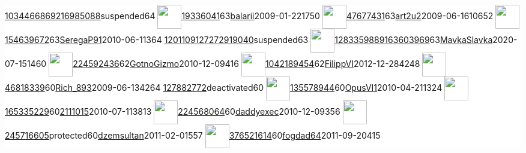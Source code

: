 <tr><td></td><td><a href="https://twitter.com/intent/user?user_id=1034466869216985088">1034466869216985088</a></td><td>suspended</td><td>64</td><td></td><td></td><td></td></tr>
<tr><td><a href="https://pbs.twimg.com/profile_images/1347847334626013184/V_HPhGEo_normal.jpg"><img src="https://pbs.twimg.com/profile_images/1347847334626013184/V_HPhGEo_normal.jpg" width="40px" height="40px" align="center"/></a></td><td><a href="https://twitter.com/intent/user?user_id=19336041">19336041</a></td><td></td><td>63</td><td><a href="https://twitter.com/balarii">balarii</a></td><td>2009-01-22</td><td>1750</td></tr>
<tr><td><a href="https://pbs.twimg.com/profile_images/784740797442760704/lsHU4loK_normal.jpg"><img src="https://pbs.twimg.com/profile_images/784740797442760704/lsHU4loK_normal.jpg" width="40px" height="40px" align="center"/></a></td><td><a href="https://twitter.com/intent/user?user_id=47677431">47677431</a></td><td></td><td>63</td><td><a href="https://twitter.com/art2u2">art2u2</a></td><td>2009-06-16</td><td>10652</td></tr>
<tr><td><a href="https://pbs.twimg.com/profile_images/2677425389/26a8769535d51207d8f10a284ca49360_normal.jpeg"><img src="https://pbs.twimg.com/profile_images/2677425389/26a8769535d51207d8f10a284ca49360_normal.jpeg" width="40px" height="40px" align="center"/></a></td><td><a href="https://twitter.com/intent/user?user_id=154639672">154639672</a></td><td></td><td>63</td><td><a href="https://twitter.com/SeregaP91">SeregaP91</a></td><td>2010-06-11</td><td>364</td></tr>
<tr><td></td><td><a href="https://twitter.com/intent/user?user_id=1201109127272919040">1201109127272919040</a></td><td>suspended</td><td>63</td><td></td><td></td><td></td></tr>
<tr><td><a href="https://pbs.twimg.com/profile_images/1283360403204890625/xiE93UTc_normal.jpg"><img src="https://pbs.twimg.com/profile_images/1283360403204890625/xiE93UTc_normal.jpg" width="40px" height="40px" align="center"/></a></td><td><a href="https://twitter.com/intent/user?user_id=1283359889163603969">1283359889163603969</a></td><td></td><td>63</td><td><a href="https://twitter.com/MavkaSlavka">MavkaSlavka</a></td><td>2020-07-15</td><td>1460</td></tr>
<tr><td><a href="https://pbs.twimg.com/profile_images/1301574832736346120/EWC7ZLAB_normal.jpg"><img src="https://pbs.twimg.com/profile_images/1301574832736346120/EWC7ZLAB_normal.jpg" width="40px" height="40px" align="center"/></a></td><td><a href="https://twitter.com/intent/user?user_id=224592436">224592436</a></td><td></td><td>62</td><td><a href="https://twitter.com/GotnoGizmo">GotnoGizmo</a></td><td>2010-12-09</td><td>416</td></tr>
<tr><td><a href="https://pbs.twimg.com/profile_images/1495817126904573961/X_O5LUeC_normal.jpg"><img src="https://pbs.twimg.com/profile_images/1495817126904573961/X_O5LUeC_normal.jpg" width="40px" height="40px" align="center"/></a></td><td><a href="https://twitter.com/intent/user?user_id=1042189454">1042189454</a></td><td></td><td>62</td><td><a href="https://twitter.com/FilippVI">FilippVI</a></td><td>2012-12-28</td><td>4248</td></tr>
<tr><td><a href="https://pbs.twimg.com/profile_images/1128145207877296128/hxmEGQHx_normal.jpg"><img src="https://pbs.twimg.com/profile_images/1128145207877296128/hxmEGQHx_normal.jpg" width="40px" height="40px" align="center"/></a></td><td><a href="https://twitter.com/intent/user?user_id=46818339">46818339</a></td><td></td><td>60</td><td><a href="https://twitter.com/Rich_893">Rich_893</a></td><td>2009-06-13</td><td>4264</td></tr>
<tr><td></td><td><a href="https://twitter.com/intent/user?user_id=127882772">127882772</a></td><td>deactivated</td><td>60</td><td></td><td></td><td></td></tr>
<tr><td><a href="https://pbs.twimg.com/profile_images/682959357017980929/XiVHFqTo_normal.jpg"><img src="https://pbs.twimg.com/profile_images/682959357017980929/XiVHFqTo_normal.jpg" width="40px" height="40px" align="center"/></a></td><td><a href="https://twitter.com/intent/user?user_id=135578944">135578944</a></td><td></td><td>60</td><td><a href="https://twitter.com/OpusVI1">OpusVI1</a></td><td>2010-04-21</td><td>1324</td></tr>
<tr><td><a href="https://pbs.twimg.com/profile_images/1491606892828925952/TIhLMlef_normal.jpg"><img src="https://pbs.twimg.com/profile_images/1491606892828925952/TIhLMlef_normal.jpg" width="40px" height="40px" align="center"/></a></td><td><a href="https://twitter.com/intent/user?user_id=165335229">165335229</a></td><td></td><td>60</td><td><a href="https://twitter.com/2111015">2111015</a></td><td>2010-07-11</td><td>3813</td></tr>
<tr><td><a href="https://pbs.twimg.com/profile_images/1186265838/rob___helen_normal.jpg"><img src="https://pbs.twimg.com/profile_images/1186265838/rob___helen_normal.jpg" width="40px" height="40px" align="center"/></a></td><td><a href="https://twitter.com/intent/user?user_id=224568064">224568064</a></td><td></td><td>60</td><td><a href="https://twitter.com/daddyexec">daddyexec</a></td><td>2010-12-09</td><td>356</td></tr>
<tr><td><a href="https://pbs.twimg.com/profile_images/1498281330840416256/n0NiQVzR_normal.jpg"><img src="https://pbs.twimg.com/profile_images/1498281330840416256/n0NiQVzR_normal.jpg" width="40px" height="40px" align="center"/></a></td><td><a href="https://twitter.com/intent/user?user_id=245716605">245716605</a></td><td>protected</td><td>60</td><td><a href="https://twitter.com/dzemsultan">dzemsultan</a></td><td>2011-02-01</td><td>557</td></tr>
<tr><td><a href="https://pbs.twimg.com/profile_images/836728140965687296/9AFZSv7j_normal.jpg"><img src="https://pbs.twimg.com/profile_images/836728140965687296/9AFZSv7j_normal.jpg" width="40px" height="40px" align="center"/></a></td><td><a href="https://twitter.com/intent/user?user_id=376521614">376521614</a></td><td></td><td>60</td><td><a href="https://twitter.com/fogdad64">fogdad64</a></td><td>2011-09-20</td><td>415</td></tr>